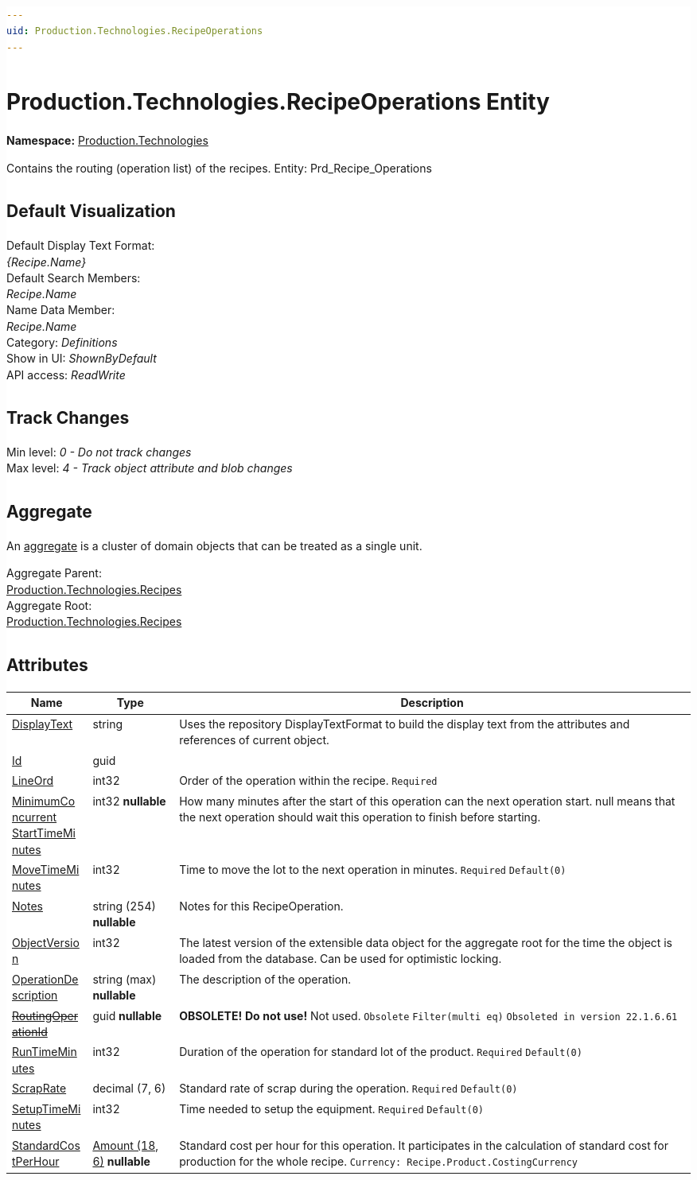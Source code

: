 ```yaml
---
uid: Production.Technologies.RecipeOperations
---
```

# Production.Technologies.RecipeOperations Entity

**Namespace:** [Production.Technologies](Production.Technologies.md)  

Contains the routing (operation list) of the recipes. Entity: Prd_Recipe_Operations

## Default Visualization
Default Display Text Format:  
_{Recipe.Name}_  
Default Search Members:  
_Recipe.Name_  
Name Data Member:  
_Recipe.Name_  
Category:  _Definitions_  
Show in UI:  _ShownByDefault_  
API access:  _ReadWrite_  

## Track Changes  
Min level:  _0 - Do not track changes_  
Max level:  _4 - Track object attribute and blob changes_  

## Aggregate
An [aggregate](https://docs.erp.net/tech/advanced/concepts/aggregates.html) is a cluster of domain objects that can be treated as a single unit.  

Aggregate Parent:  
[Production.Technologies.Recipes](Production.Technologies.Recipes.md)  
Aggregate Root:  
[Production.Technologies.Recipes](Production.Technologies.Recipes.md)  

## Attributes

| Name | Type | Description |
| ---- | ---- | --- |
| [DisplayText](Production.Technologies.RecipeOperations.md#displaytext) | string | Uses the repository DisplayTextFormat to build the display text from the attributes and references of current object. 
| [Id](Production.Technologies.RecipeOperations.md#id) | guid |  
| [LineOrd](Production.Technologies.RecipeOperations.md#lineord) | int32 | Order of the operation within the recipe. `Required` 
| [MinimumConcurrent<br />StartTimeMinutes](Production.Technologies.RecipeOperations.md#minimumconcurrentstarttimeminutes) | int32 __nullable__ | How many minutes after the start of this operation can the next operation start. null means that the next operation should wait this operation to finish before starting. 
| [MoveTimeMinutes](Production.Technologies.RecipeOperations.md#movetimeminutes) | int32 | Time to move the lot to the next operation in minutes. `Required` `Default(0)` 
| [Notes](Production.Technologies.RecipeOperations.md#notes) | string (254) __nullable__ | Notes for this RecipeOperation. 
| [ObjectVersion](Production.Technologies.RecipeOperations.md#objectversion) | int32 | The latest version of the extensible data object for the aggregate root for the time the object is loaded from the database. Can be used for optimistic locking. 
| [OperationDescription](Production.Technologies.RecipeOperations.md#operationdescription) | string (max) __nullable__ | The description of the operation. 
| [<s>RoutingOperationId</s>](Production.Technologies.RecipeOperations.md#routingoperationid) | guid __nullable__ | **OBSOLETE! Do not use!** Not used. `Obsolete` `Filter(multi eq)` `Obsoleted in version 22.1.6.61` 
| [RunTimeMinutes](Production.Technologies.RecipeOperations.md#runtimeminutes) | int32 | Duration of the operation for standard lot of the product. `Required` `Default(0)` 
| [ScrapRate](Production.Technologies.RecipeOperations.md#scraprate) | decimal (7, 6) | Standard rate of scrap during the operation. `Required` `Default(0)` 
| [SetupTimeMinutes](Production.Technologies.RecipeOperations.md#setuptimeminutes) | int32 | Time needed to setup the equipment. `Required` `Default(0)` 
| [StandardCostPerHour](Production.Technologies.RecipeOperations.md#standardcostperhour) | [Amount (18, 6)](../data-types.md#amount) __nullable__ | Standard cost per hour for this operation. It participates in the calculation of standard cost for production for the whole recipe. `Currency: Recipe.Product.CostingCurrency` 